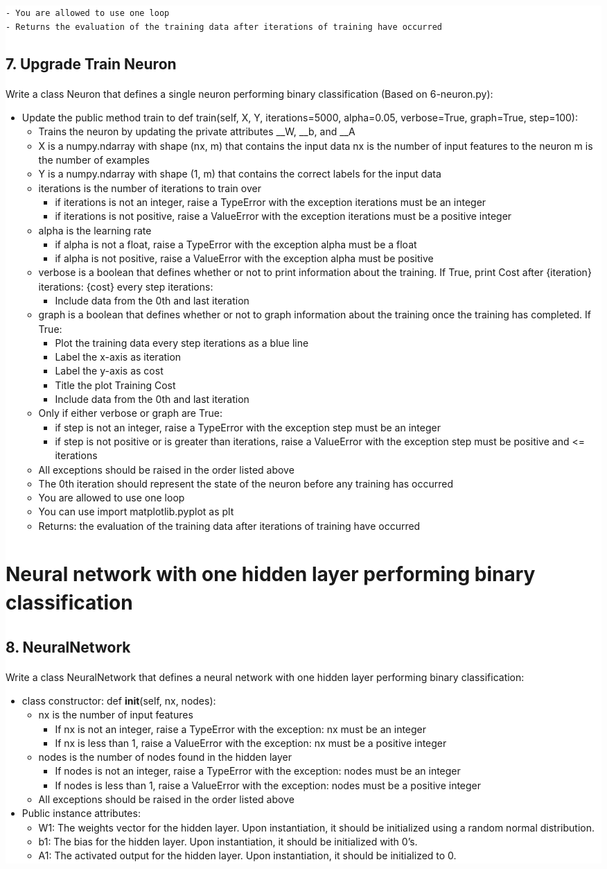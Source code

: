     - You are allowed to use one loop
    - Returns the evaluation of the training data after iterations of training have occurred

## 7. Upgrade Train Neuron
Write a class Neuron that defines a single neuron performing binary classification (Based on 6-neuron.py):

- Update the public method train to def train(self, X, Y, iterations=5000, alpha=0.05, verbose=True, graph=True, step=100):
    - Trains the neuron by updating the private attributes __W, __b, and __A
    - X is a numpy.ndarray with shape (nx, m) that contains the input data
nx is the number of input features to the neuron
m is the number of examples
    - Y is a numpy.ndarray with shape (1, m) that contains the correct labels for the input data
    - iterations is the number of iterations to train over
        - if iterations is not an integer, raise a TypeError with the exception iterations must be an integer
        - if iterations is not positive, raise a ValueError with the exception iterations must be a positive integer
    - alpha is the learning rate
        - if alpha is not a float, raise a TypeError with the exception alpha must be a float
        - if alpha is not positive, raise a ValueError with the exception alpha must be positive
    - verbose is a boolean that defines whether or not to print information about the training. If True, print Cost after {iteration} iterations: {cost} every step iterations:
        - Include data from the 0th and last iteration
    - graph is a boolean that defines whether or not to graph information about the training once the training has completed. If True:
        - Plot the training data every step iterations as a blue line
        - Label the x-axis as iteration
        - Label the y-axis as cost
        - Title the plot Training Cost
        - Include data from the 0th and last iteration
    - Only if either verbose or graph are True:
        - if step is not an integer, raise a TypeError with the exception step must be an integer
        - if step is not positive or is greater than iterations, raise a ValueError with the exception step must be positive and <= iterations
    - All exceptions should be raised in the order listed above
    - The 0th iteration should represent the state of the neuron before any training has occurred
    - You are allowed to use one loop
    - You can use import matplotlib.pyplot as plt
    - Returns: the evaluation of the training data after iterations of training have occurred

# Neural network with one hidden layer performing binary classification
## 8. NeuralNetwork
Write a class NeuralNetwork that defines a neural network with one hidden layer performing binary classification:

- class constructor: def __init__(self, nx, nodes):
    - nx is the number of input features
        - If nx is not an integer, raise a TypeError with the exception: nx must be an integer
        - If nx is less than 1, raise a ValueError with the exception: nx must be a positive integer
    - nodes is the number of nodes found in the hidden layer
        - If nodes is not an integer, raise a TypeError with the exception: nodes must be an integer
        - If nodes is less than 1, raise a ValueError with the exception: nodes must be a positive integer
    - All exceptions should be raised in the order listed above
- Public instance attributes:
    - W1: The weights vector for the hidden layer. Upon instantiation, it should be initialized using a random normal distribution.
    - b1: The bias for the hidden layer. Upon instantiation, it should be initialized with 0’s.
    - A1: The activated output for the hidden layer. Upon instantiation, it should be initialized to 0.